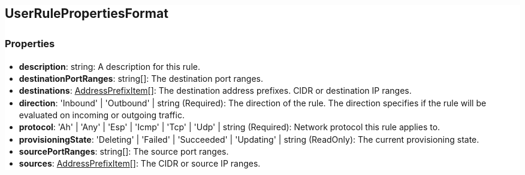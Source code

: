 ## UserRulePropertiesFormat
### Properties
* **description**: string: A description for this rule.
* **destinationPortRanges**: string[]: The destination port ranges.
* **destinations**: [AddressPrefixItem](#addressprefixitem)[]: The destination address prefixes. CIDR or destination IP ranges.
* **direction**: 'Inbound' | 'Outbound' | string (Required): The direction of the rule. The direction specifies if the rule will be evaluated on incoming or outgoing traffic.
* **protocol**: 'Ah' | 'Any' | 'Esp' | 'Icmp' | 'Tcp' | 'Udp' | string (Required): Network protocol this rule applies to.
* **provisioningState**: 'Deleting' | 'Failed' | 'Succeeded' | 'Updating' | string (ReadOnly): The current provisioning state.
* **sourcePortRanges**: string[]: The source port ranges.
* **sources**: [AddressPrefixItem](#addressprefixitem)[]: The CIDR or source IP ranges.

